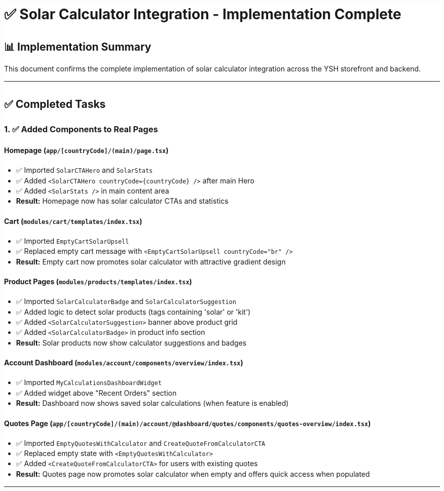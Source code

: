 # ✅ Solar Calculator Integration - Implementation Complete

## 📊 Implementation Summary

This document confirms the complete implementation of solar calculator integration across the YSH storefront and backend.

---

## ✅ Completed Tasks

### 1. ✅ Added Components to Real Pages

#### Homepage (`app/[countryCode]/(main)/page.tsx`)

- ✅ Imported `SolarCTAHero` and `SolarStats`
- ✅ Added `<SolarCTAHero countryCode={countryCode} />` after main Hero
- ✅ Added `<SolarStats />` in main content area
- **Result:** Homepage now has solar calculator CTAs and statistics

#### Cart (`modules/cart/templates/index.tsx`)

- ✅ Imported `EmptyCartSolarUpsell`
- ✅ Replaced empty cart message with `<EmptyCartSolarUpsell countryCode="br" />`
- **Result:** Empty cart now promotes solar calculator with attractive gradient design

#### Product Pages (`modules/products/templates/index.tsx`)

- ✅ Imported `SolarCalculatorBadge` and `SolarCalculatorSuggestion`
- ✅ Added logic to detect solar products (tags containing 'solar' or 'kit')
- ✅ Added `<SolarCalculatorSuggestion>` banner above product grid
- ✅ Added `<SolarCalculatorBadge>` in product info section
- **Result:** Solar products now show calculator suggestions and badges

#### Account Dashboard (`modules/account/components/overview/index.tsx`)

- ✅ Imported `MyCalculationsDashboardWidget`
- ✅ Added widget above "Recent Orders" section
- **Result:** Dashboard now shows saved solar calculations (when feature is enabled)

#### Quotes Page (`app/[countryCode]/(main)/account/@dashboard/quotes/components/quotes-overview/index.tsx`)

- ✅ Imported `EmptyQuotesWithCalculator` and `CreateQuoteFromCalculatorCTA`
- ✅ Replaced empty state with `<EmptyQuotesWithCalculator>`
- ✅ Added `<CreateQuoteFromCalculatorCTA>` for users with existing quotes
- **Result:** Quotes page now promotes solar calculator when empty and offers quick access when populated

---
